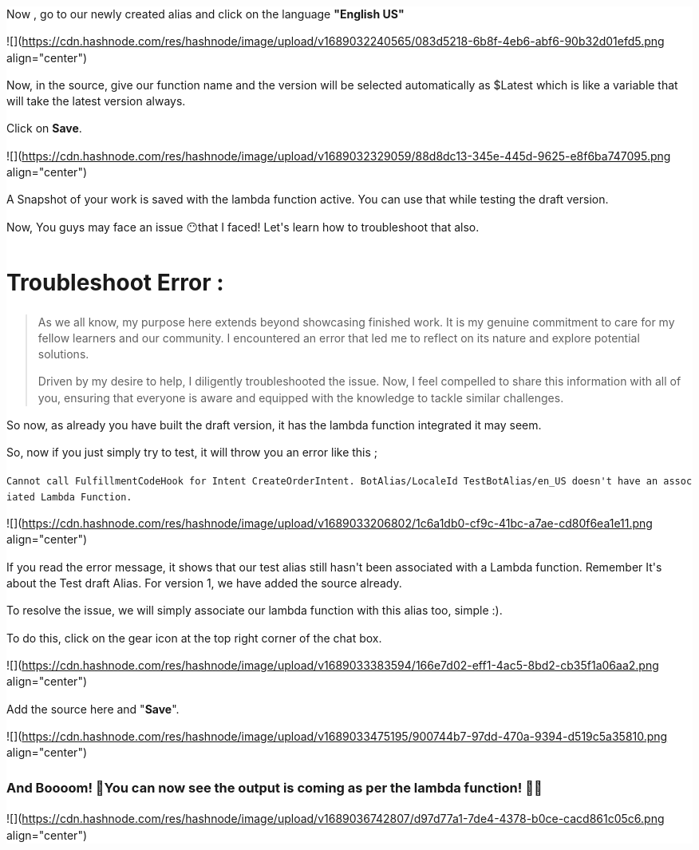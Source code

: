 Now , go to our newly created alias and click on the language **"English US"**

![](https://cdn.hashnode.com/res/hashnode/image/upload/v1689032240565/083d5218-6b8f-4eb6-abf6-90b32d01efd5.png align="center")

Now, in the source, give our function name and the version will be selected automatically as $Latest which is like a variable that will take the latest version always.

Click on **Save**.

![](https://cdn.hashnode.com/res/hashnode/image/upload/v1689032329059/88d8dc13-345e-445d-9625-e8f6ba747095.png align="center")

A Snapshot of your work is saved with the lambda function active. You can use that while testing the draft version.

Now, You guys may face an issue 😶that I faced! Let's learn how to troubleshoot that also.

# Troubleshoot Error :

> As we all know, my purpose here extends beyond showcasing finished work. It is my genuine commitment to care for my fellow learners and our community. I encountered an error that led me to reflect on its nature and explore potential solutions.
> 
> Driven by my desire to help, I diligently troubleshooted the issue. Now, I feel compelled to share this information with all of you, ensuring that everyone is aware and equipped with the knowledge to tackle similar challenges.

So now, as already you have built the draft version, it has the lambda function integrated it may seem.

So, now if you just simply try to test, it will throw you an error like this ;

`Cannot call FulfillmentCodeHook for Intent CreateOrderIntent. BotAlias/LocaleId TestBotAlias/en_US doesn't have an associated Lambda Function.`

![](https://cdn.hashnode.com/res/hashnode/image/upload/v1689033206802/1c6a1db0-cf9c-41bc-a7ae-cd80f6ea1e11.png align="center")

If you read the error message, it shows that our test alias still hasn't been associated with a Lambda function. Remember It's about the Test draft Alias. For version 1, we have added the source already.

To resolve the issue, we will simply associate our lambda function with this alias too, simple :).

To do this, click on the gear icon at the top right corner of the chat box.

![](https://cdn.hashnode.com/res/hashnode/image/upload/v1689033383594/166e7d02-eff1-4ac5-8bd2-cb35f1a06aa2.png align="center")

Add the source here and "**Save**".

![](https://cdn.hashnode.com/res/hashnode/image/upload/v1689033475195/900744b7-97dd-470a-9394-d519c5a35810.png align="center")

### And Boooom! 🎉You can now see the output is coming as per the lambda function! 🤩😍

![](https://cdn.hashnode.com/res/hashnode/image/upload/v1689036742807/d97d77a1-7de4-4378-b0ce-cacd861c05c6.png align="center")

